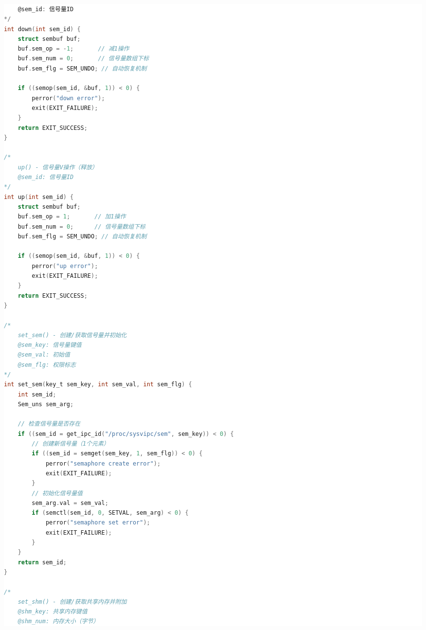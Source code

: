 ```c
	@sem_id: 信号量ID
*/
int down(int sem_id) {
	struct sembuf buf;
	buf.sem_op = -1;       // 减1操作
	buf.sem_num = 0;       // 信号量数组下标
	buf.sem_flg = SEM_UNDO; // 自动恢复机制

	if ((semop(sem_id, &buf, 1)) < 0) {
		perror("down error");
		exit(EXIT_FAILURE);
	}
	return EXIT_SUCCESS;
}

/*
	up() - 信号量V操作（释放）
	@sem_id: 信号量ID
*/
int up(int sem_id) {
	struct sembuf buf;
	buf.sem_op = 1;       // 加1操作
	buf.sem_num = 0;      // 信号量数组下标
	buf.sem_flg = SEM_UNDO; // 自动恢复机制

	if ((semop(sem_id, &buf, 1)) < 0) {
		perror("up error");
		exit(EXIT_FAILURE);
	}
	return EXIT_SUCCESS;
}

/*
	set_sem() - 创建/获取信号量并初始化
	@sem_key: 信号量键值
	@sem_val: 初始值
	@sem_flg: 权限标志
*/
int set_sem(key_t sem_key, int sem_val, int sem_flg) {
	int sem_id;
	Sem_uns sem_arg;

	// 检查信号量是否存在
	if ((sem_id = get_ipc_id("/proc/sysvipc/sem", sem_key)) < 0) {
		// 创建新信号量（1个元素）
		if ((sem_id = semget(sem_key, 1, sem_flg)) < 0) {
			perror("semaphore create error");
			exit(EXIT_FAILURE);
		}
		// 初始化信号量值
		sem_arg.val = sem_val;
		if (semctl(sem_id, 0, SETVAL, sem_arg) < 0) {
			perror("semaphore set error");
			exit(EXIT_FAILURE);
		}
	}
	return sem_id;
}

/*
	set_shm() - 创建/获取共享内存并附加
	@shm_key: 共享内存键值
	@shm_num: 内存大小（字节）
```
